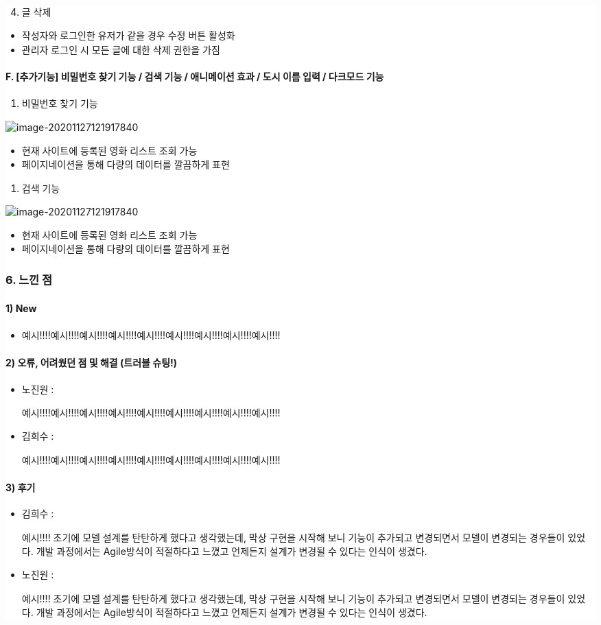 4) 글 삭제

* 작성자와 로그인한 유저가 같을 경우 수정 버튼 활성화
* 관리자 로그인 시 모든 글에 대한 삭제 권한을 가짐





#### F. [추가기능] 비밀번호 찾기 기능 / 검색 기능 / 애니메이션 효과 / 도시 이름 입력 / 다크모드 기능


1) 비밀번호 찾기 기능

![image-20201127121917840](images/image-20201127121917840.png)

* 현재 사이트에 등록된 영화 리스트 조회 가능
* 페이지네이션을 통해 다량의 데이터를 깔끔하게 표현


1) 검색 기능

![image-20201127121917840](images/image-20201127121917840.png)

* 현재 사이트에 등록된 영화 리스트 조회 가능
* 페이지네이션을 통해 다량의 데이터를 깔끔하게 표현





### 6. 느낀 점

#### 1) New

* 예시!!!!예시!!!!예시!!!!예시!!!!예시!!!!예시!!!!예시!!!!예시!!!!예시!!!!

  

#### 2) 오류, 어려웠던 점 및 해결 (트러블 슈팅!)

* 노진원 :
  
  예시!!!!예시!!!!예시!!!!예시!!!!예시!!!!예시!!!!예시!!!!예시!!!!예시!!!!

* 김희수 : 
  
  예시!!!!예시!!!!예시!!!!예시!!!!예시!!!!예시!!!!예시!!!!예시!!!!예시!!!!

    

#### 3) 후기

* 김희수 : 

  예시!!!!
  초기에 모델 설계를 탄탄하게 했다고 생각했는데, 막상 구현을 시작해 보니 기능이 추가되고 변경되면서 모델이 변경되는 경우들이 있었다. 개발 과정에서는 Agile방식이 적절하다고 느꼈고 언제든지 설계가 변경될 수 있다는 인식이 생겼다.  

* 노진원 :

  예시!!!!
  초기에 모델 설계를 탄탄하게 했다고 생각했는데, 막상 구현을 시작해 보니 기능이 추가되고 변경되면서 모델이 변경되는 경우들이 있었다. 개발 과정에서는 Agile방식이 적절하다고 느꼈고 언제든지 설계가 변경될 수 있다는 인식이 생겼다.
